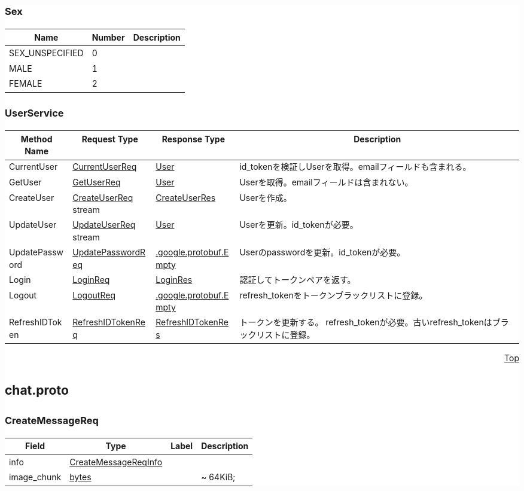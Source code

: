 ### Sex


| Name | Number | Description |
| ---- | ------ | ----------- |
| SEX_UNSPECIFIED | 0 |  |
| MALE | 1 |  |
| FEMALE | 2 |  |


 

 


<a name="user.UserService"></a>

### UserService


| Method Name | Request Type | Response Type | Description |
| ----------- | ------------ | ------------- | ------------|
| CurrentUser | [CurrentUserReq](#user.CurrentUserReq) | [User](#user.User) | id_tokenを検証しUserを取得。emailフィールドも含まれる。 |
| GetUser | [GetUserReq](#user.GetUserReq) | [User](#user.User) | Userを取得。emailフィールドは含まれない。 |
| CreateUser | [CreateUserReq](#user.CreateUserReq) stream | [CreateUserRes](#user.CreateUserRes) | Userを作成。 |
| UpdateUser | [UpdateUserReq](#user.UpdateUserReq) stream | [User](#user.User) | Userを更新。id_tokenが必要。 |
| UpdatePassword | [UpdatePasswordReq](#user.UpdatePasswordReq) | [.google.protobuf.Empty](#google.protobuf.Empty) | Userのpasswordを更新。id_tokenが必要。 |
| Login | [LoginReq](#user.LoginReq) | [LoginRes](#user.LoginRes) | 認証してトークンペアを返す。 |
| Logout | [LogoutReq](#user.LogoutReq) | [.google.protobuf.Empty](#google.protobuf.Empty) | refresh_tokenをトークンブラックリストに登録。 |
| RefreshIDToken | [RefreshIDTokenReq](#user.RefreshIDTokenReq) | [RefreshIDTokenRes](#user.RefreshIDTokenRes) | トークンを更新する。 refresh_tokenが必要。古いrefresh_tokenはブラックリストに登録。 |

 



<a name="chat.proto"></a>
<p align="right"><a href="#top">Top</a></p>

## chat.proto



<a name="chat.CreateMessageReq"></a>

### CreateMessageReq



| Field | Type | Label | Description |
| ----- | ---- | ----- | ----------- |
| info | [CreateMessageReqInfo](#chat.CreateMessageReqInfo) |  |  |
| image_chunk | [bytes](#bytes) |  | ~ 64KiB; |
